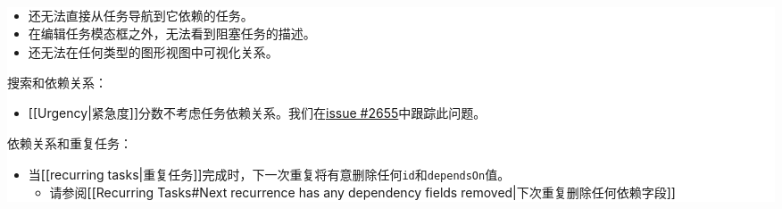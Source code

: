 - 还无法直接从任务导航到它依赖的任务。
- 在编辑任务模态框之外，无法看到阻塞任务的描述。
- 还无法在任何类型的图形视图中可视化关系。

搜索和依赖关系：

- [[Urgency|紧急度]]分数不考虑任务依赖关系。我们在[issue #2655](https://github.com/obsidian-tasks-group/obsidian-tasks/issues/2655)中跟踪此问题。

依赖关系和重复任务：

- 当[[recurring tasks|重复任务]]完成时，下一次重复将有意删除任何`id`和`dependsOn`值。
  - 请参阅[[Recurring Tasks#Next recurrence has any dependency fields removed|下次重复删除任何依赖字段]]
